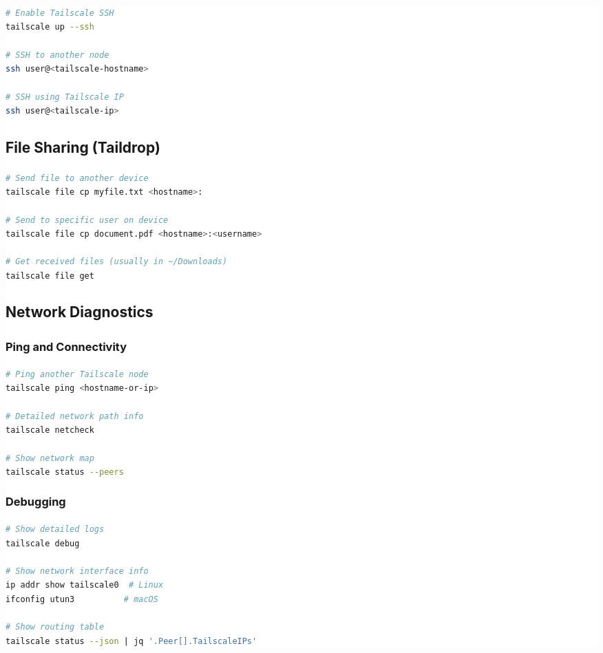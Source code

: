 ```bash
# Enable Tailscale SSH
tailscale up --ssh

# SSH to another node
ssh user@<tailscale-hostname>

# SSH using Tailscale IP
ssh user@<tailscale-ip>
```

## File Sharing (Taildrop)

```bash
# Send file to another device
tailscale file cp myfile.txt <hostname>:

# Send to specific user on device
tailscale file cp document.pdf <hostname>:<username>

# Get received files (usually in ~/Downloads)
tailscale file get
```

## Network Diagnostics

### Ping and Connectivity

```bash
# Ping another Tailscale node
tailscale ping <hostname-or-ip>

# Detailed network path info
tailscale netcheck

# Show network map
tailscale status --peers
```

### Debugging

```bash
# Show detailed logs
tailscale debug

# Show network interface info
ip addr show tailscale0  # Linux
ifconfig utun3          # macOS

# Show routing table
tailscale status --json | jq '.Peer[].TailscaleIPs'
```
